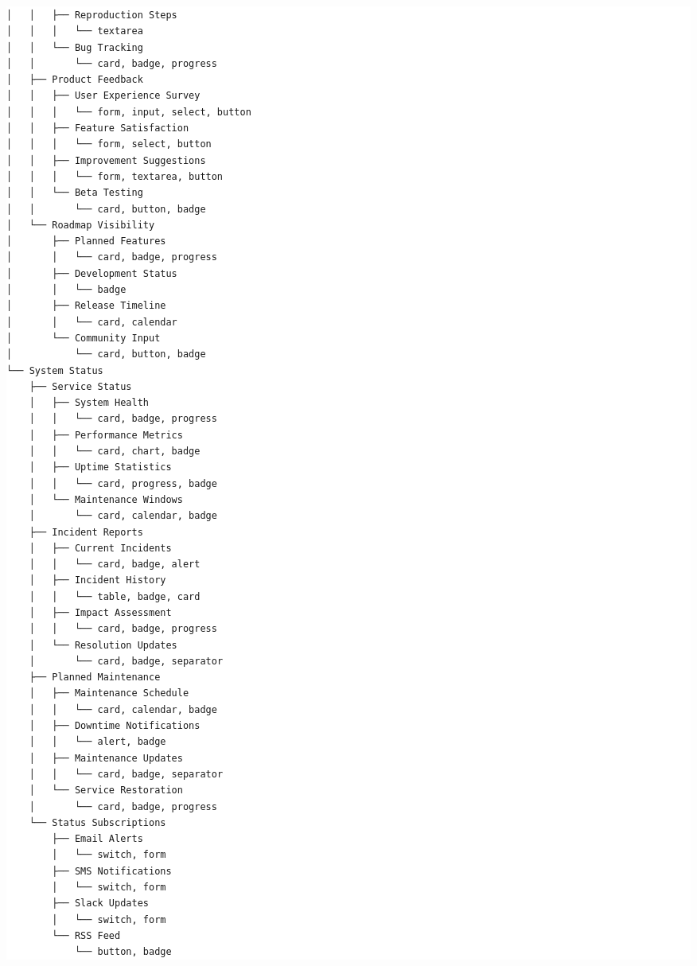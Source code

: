     │   │   ├── Reproduction Steps
    │   │   │   └── textarea
    │   │   └── Bug Tracking
    │   │       └── card, badge, progress
    │   ├── Product Feedback
    │   │   ├── User Experience Survey
    │   │   │   └── form, input, select, button
    │   │   ├── Feature Satisfaction
    │   │   │   └── form, select, button
    │   │   ├── Improvement Suggestions
    │   │   │   └── form, textarea, button
    │   │   └── Beta Testing
    │   │       └── card, button, badge
    │   └── Roadmap Visibility
    │       ├── Planned Features
    │       │   └── card, badge, progress
    │       ├── Development Status
    │       │   └── badge
    │       ├── Release Timeline
    │       │   └── card, calendar
    │       └── Community Input
    │           └── card, button, badge
    └── System Status
        ├── Service Status
        │   ├── System Health
        │   │   └── card, badge, progress
        │   ├── Performance Metrics
        │   │   └── card, chart, badge
        │   ├── Uptime Statistics
        │   │   └── card, progress, badge
        │   └── Maintenance Windows
        │       └── card, calendar, badge
        ├── Incident Reports
        │   ├── Current Incidents
        │   │   └── card, badge, alert
        │   ├── Incident History
        │   │   └── table, badge, card
        │   ├── Impact Assessment
        │   │   └── card, badge, progress
        │   └── Resolution Updates
        │       └── card, badge, separator
        ├── Planned Maintenance
        │   ├── Maintenance Schedule
        │   │   └── card, calendar, badge
        │   ├── Downtime Notifications
        │   │   └── alert, badge
        │   ├── Maintenance Updates
        │   │   └── card, badge, separator
        │   └── Service Restoration
        │       └── card, badge, progress
        └── Status Subscriptions
            ├── Email Alerts
            │   └── switch, form
            ├── SMS Notifications
            │   └── switch, form
            ├── Slack Updates
            │   └── switch, form
            └── RSS Feed
                └── button, badge